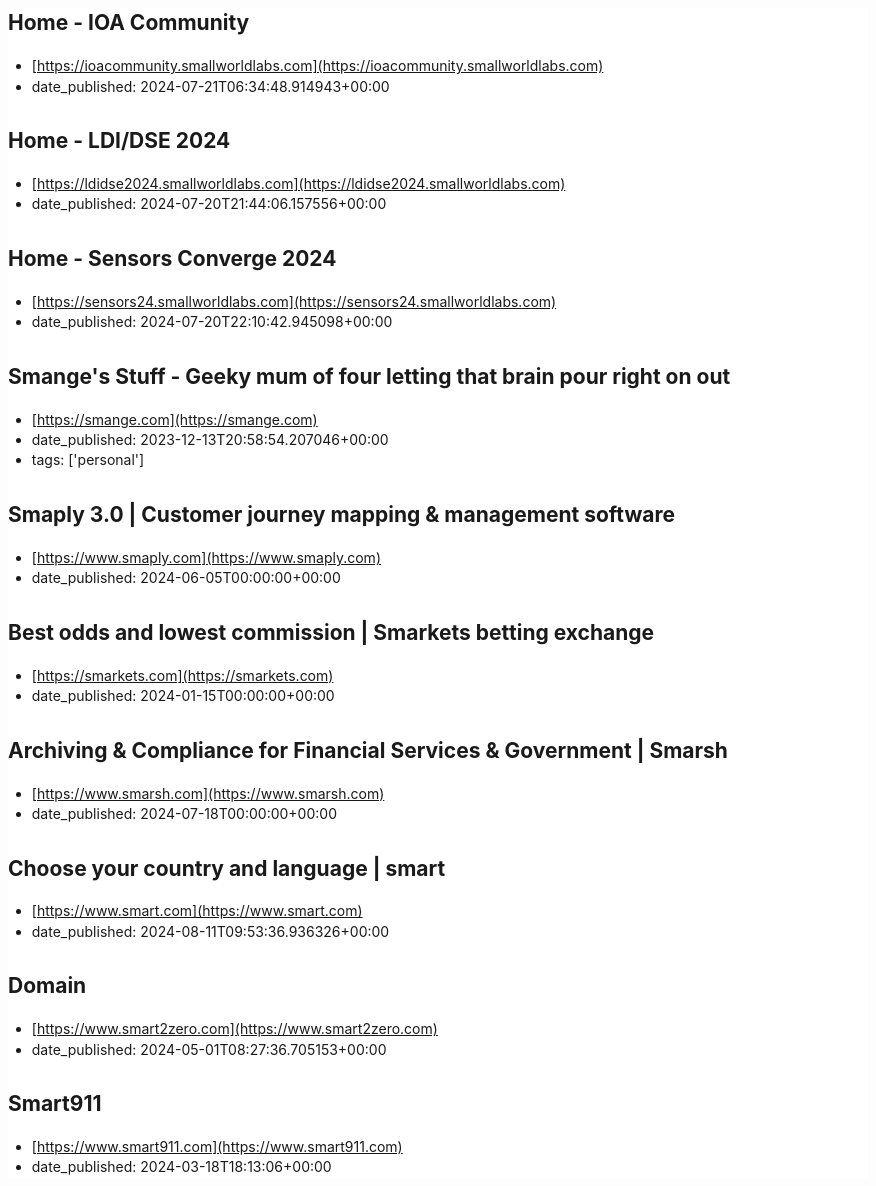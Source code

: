  ## Home - IOA Community
 - [https://ioacommunity.smallworldlabs.com](https://ioacommunity.smallworldlabs.com)
 - date_published: 2024-07-21T06:34:48.914943+00:00

 ## Home - LDI/DSE 2024
 - [https://ldidse2024.smallworldlabs.com](https://ldidse2024.smallworldlabs.com)
 - date_published: 2024-07-20T21:44:06.157556+00:00

 ## Home - Sensors Converge 2024
 - [https://sensors24.smallworldlabs.com](https://sensors24.smallworldlabs.com)
 - date_published: 2024-07-20T22:10:42.945098+00:00

 ## Smange's Stuff - Geeky mum of four letting that brain pour right on out
 - [https://smange.com](https://smange.com)
 - date_published: 2023-12-13T20:58:54.207046+00:00
 - tags: ['personal']

 ## Smaply 3.0 | Customer journey mapping & management software
 - [https://www.smaply.com](https://www.smaply.com)
 - date_published: 2024-06-05T00:00:00+00:00

 ## Best odds and lowest commission | Smarkets betting exchange
 - [https://smarkets.com](https://smarkets.com)
 - date_published: 2024-01-15T00:00:00+00:00

 ## Archiving & Compliance for Financial Services & Government | Smarsh
 - [https://www.smarsh.com](https://www.smarsh.com)
 - date_published: 2024-07-18T00:00:00+00:00

 ## Choose your country and language | smart
 - [https://www.smart.com](https://www.smart.com)
 - date_published: 2024-08-11T09:53:36.936326+00:00

 ## Domain
 - [https://www.smart2zero.com](https://www.smart2zero.com)
 - date_published: 2024-05-01T08:27:36.705153+00:00

 ## Smart911
 - [https://www.smart911.com](https://www.smart911.com)
 - date_published: 2024-03-18T18:13:06+00:00

